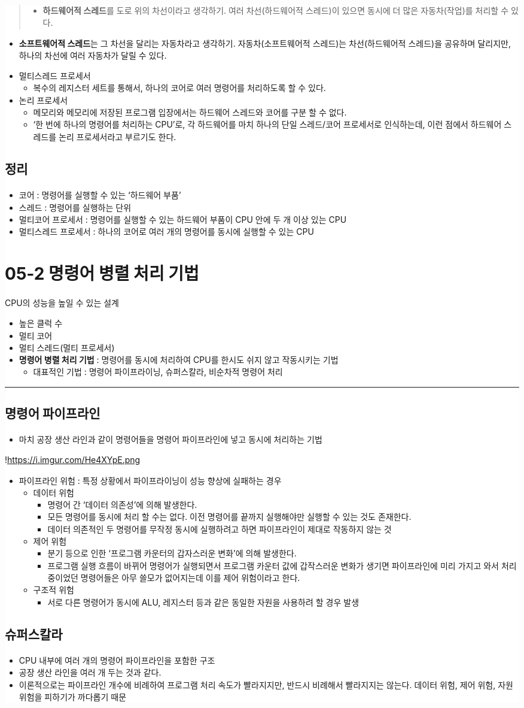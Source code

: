 > - **하드웨어적 스레드**를 도로 위의 차선이라고 생각하기. 여러 차선(하드웨어적 스레드)이 있으면 동시에 더 많은 자동차(작업)를 처리할 수 있다.
- **소프트웨어적 스레드**는 그 차선을 달리는 자동차라고 생각하기. 자동차(소프트웨어적 스레드)는 차선(하드웨어적 스레드)을 공유하며 달리지만, 하나의 차선에 여러 자동차가 달릴 수 있다.
>

- 멀티스레드 프로세서
    - 복수의 레지스터 세트를 통해서, 하나의 코어로 여러 명령어를 처리하도록 할 수 있다.
- 논리 프로세서
    - 메모리와 메모리에 저장된 프로그램 입장에서는 하드웨어 스레드와 코어를 구분 할 수 없다.
    - ‘한 번에 하나의 명령어를 처리하는 CPU’로, 각 하드웨어를 마치 하나의 단일 스레드/코어 프로세서로 인식하는데, 이런 점에서 하드웨어 스레드를 논리 프로세서라고 부르기도 한다.

## 정리

- 코어 : 명령어를 실행할 수 있는 ‘하드웨어 부품’
- 스레드 : 명령어를 실행하는 단위
- 멀티코어 프로세서 : 명령어를 실행할 수 있는 하드웨어 부품이 CPU 안에 두 개 이상 있는 CPU
- 멀티스레드 프로세서 : 하나의 코어로 여러 개의 명령어를 동시에 실행할 수 있는 CPU

# 05-2 명령어 병렬 처리 기법

CPU의 성능을 높일 수 있는 설계

- 높은 클럭 수
- 멀티 코어
- 멀티 스레드(멀티 프로세서)
- **명령어 병렬 처리 기법** : 명령어를 동시에 처리하여 CPU를 한시도 쉬지 않고 작동시키는 기법
    - 대표적인 기법 : 명령어 파이프라이닝, 슈퍼스칼라, 비순차적 명령어 처리

---

## 명령어 파이프라인

- 마치 공장 생산 라인과 같이 명령어들을 명령어 파이프라인에 넣고 동시에 처리하는 기법

!https://i.imgur.com/He4XYpE.png

- 파이프라인 위험 : 특정 상황에서 파이프라이닝이 성능 향상에 실패하는 경우
    - 데이터 위험
        - 명령어 간 ‘데이터 의존성’에 의해 발생한다.
        - 모든 명령어를 동시에 처리 할 수는 없다. 이전 명령어를 끝까지 실행해야만 실행할 수 있는 것도 존재한다.
        - 데이터 의존적인 두 명령어를 무작정 동시에 실행하려고 하면 파이프라인이 제대로 작동하지 않는 것
    - 제어 위험
        - 분기 등으로 인한 ‘프로그램 카운터의 갑자스러운 변화’에 의해 발생한다.
        - 프로그램 실행 흐름이 바뀌어 명령어가 실행되면서 프로그램 카운터 값에 갑작스러운 변화가 생기면 파이프라인에 미리 가지고 와서 처리 중이었던 명령어들은 아무 쓸모가 없어지는데 이를 제어 위험이라고 한다.
    - 구조적 위험
        - 서로 다른 명령어가 동시에 ALU, 레지스터 등과 같은 동일한 자원을 사용하려 할 경우 발생

## 슈퍼스칼라

- CPU 내부에 여러 개의 명령어 파이프라인을 포함한 구조
- 공장 생산 라인을 여러 개 두는 것과 같다.
- 이론적으로는 파이프라인 개수에 비례하여 프로그램 처리 속도가 빨라지지만, 반드시 비례해서 빨라지지는 않는다. 데이터 위험, 제어 위험, 자원 위험을 피하기가 까다롭기 때문
